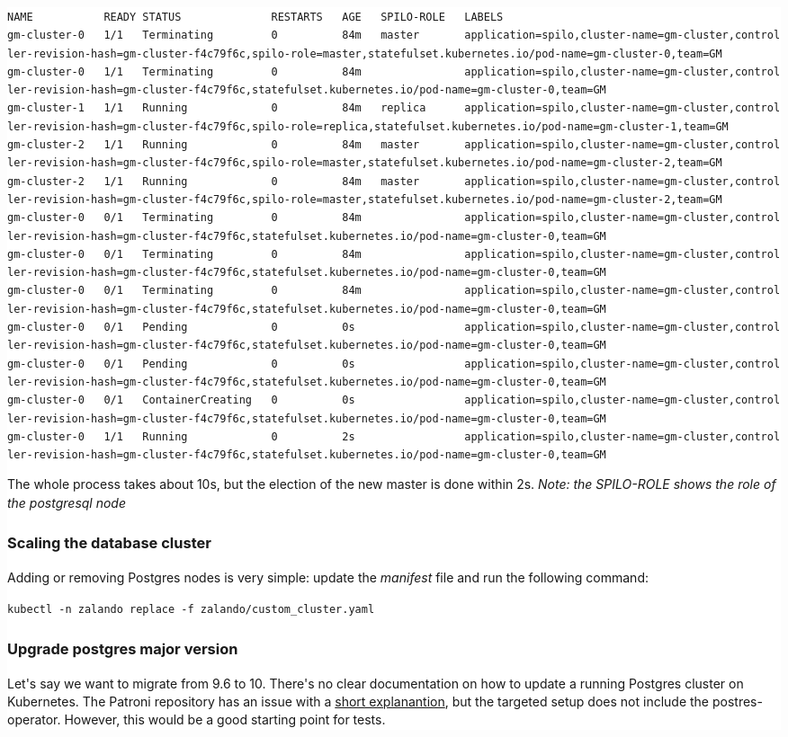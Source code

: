     NAME           READY STATUS              RESTARTS   AGE   SPILO-ROLE   LABELS
    gm-cluster-0   1/1   Terminating         0          84m   master       application=spilo,cluster-name=gm-cluster,controller-revision-hash=gm-cluster-f4c79f6c,spilo-role=master,statefulset.kubernetes.io/pod-name=gm-cluster-0,team=GM
    gm-cluster-0   1/1   Terminating         0          84m                application=spilo,cluster-name=gm-cluster,controller-revision-hash=gm-cluster-f4c79f6c,statefulset.kubernetes.io/pod-name=gm-cluster-0,team=GM
    gm-cluster-1   1/1   Running             0          84m   replica      application=spilo,cluster-name=gm-cluster,controller-revision-hash=gm-cluster-f4c79f6c,spilo-role=replica,statefulset.kubernetes.io/pod-name=gm-cluster-1,team=GM
    gm-cluster-2   1/1   Running             0          84m   master       application=spilo,cluster-name=gm-cluster,controller-revision-hash=gm-cluster-f4c79f6c,spilo-role=master,statefulset.kubernetes.io/pod-name=gm-cluster-2,team=GM
    gm-cluster-2   1/1   Running             0          84m   master       application=spilo,cluster-name=gm-cluster,controller-revision-hash=gm-cluster-f4c79f6c,spilo-role=master,statefulset.kubernetes.io/pod-name=gm-cluster-2,team=GM
    gm-cluster-0   0/1   Terminating         0          84m                application=spilo,cluster-name=gm-cluster,controller-revision-hash=gm-cluster-f4c79f6c,statefulset.kubernetes.io/pod-name=gm-cluster-0,team=GM
    gm-cluster-0   0/1   Terminating         0          84m                application=spilo,cluster-name=gm-cluster,controller-revision-hash=gm-cluster-f4c79f6c,statefulset.kubernetes.io/pod-name=gm-cluster-0,team=GM
    gm-cluster-0   0/1   Terminating         0          84m                application=spilo,cluster-name=gm-cluster,controller-revision-hash=gm-cluster-f4c79f6c,statefulset.kubernetes.io/pod-name=gm-cluster-0,team=GM
    gm-cluster-0   0/1   Pending             0          0s                 application=spilo,cluster-name=gm-cluster,controller-revision-hash=gm-cluster-f4c79f6c,statefulset.kubernetes.io/pod-name=gm-cluster-0,team=GM
    gm-cluster-0   0/1   Pending             0          0s                 application=spilo,cluster-name=gm-cluster,controller-revision-hash=gm-cluster-f4c79f6c,statefulset.kubernetes.io/pod-name=gm-cluster-0,team=GM
    gm-cluster-0   0/1   ContainerCreating   0          0s                 application=spilo,cluster-name=gm-cluster,controller-revision-hash=gm-cluster-f4c79f6c,statefulset.kubernetes.io/pod-name=gm-cluster-0,team=GM
    gm-cluster-0   1/1   Running             0          2s                 application=spilo,cluster-name=gm-cluster,controller-revision-hash=gm-cluster-f4c79f6c,statefulset.kubernetes.io/pod-name=gm-cluster-0,team=GM

The whole process takes about 10s, but the election of the new master is done within 2s. *Note: the SPILO-ROLE shows the role of the postgresql node*

### Scaling the database cluster

Adding or removing Postgres nodes is very simple: update the *manifest* file and run the following command:

    kubectl -n zalando replace -f zalando/custom_cluster.yaml
    
### Upgrade postgres major version

Let's say we want to migrate from 9.6 to 10. There's no clear documentation on how to update a running Postgres cluster on
Kubernetes. The Patroni repository has an issue with a [short explanantion](https://github.com/zalando/patroni/issues/424), 
but the targeted setup does not include the postres-operator. However, this would be a good starting point for tests.
